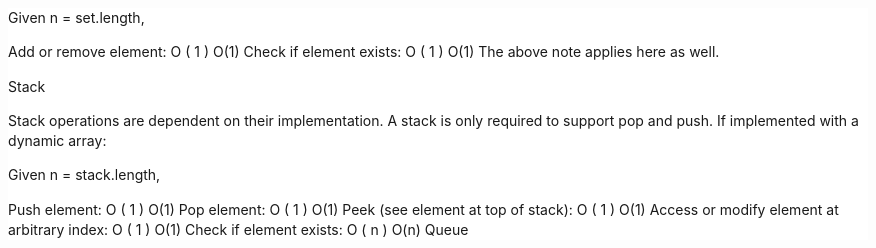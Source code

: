 Given n = set.length,

Add or remove element: 
O
(
1
)
O(1)
Check if element exists: 
O
(
1
)
O(1)
The above note applies here as well.

Stack

Stack operations are dependent on their implementation. A stack is only required to support pop and push. If implemented with a dynamic array:

Given n = stack.length,

Push element: 
O
(
1
)
O(1)
Pop element: 
O
(
1
)
O(1)
Peek (see element at top of stack): 
O
(
1
)
O(1)
Access or modify element at arbitrary index: 
O
(
1
)
O(1)
Check if element exists: 
O
(
n
)
O(n)
Queue
